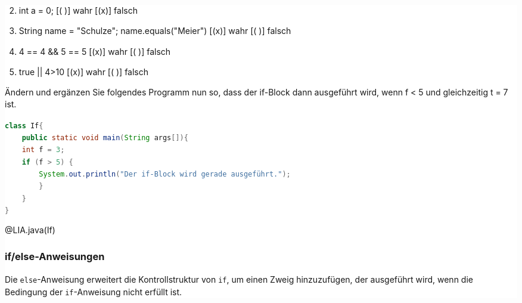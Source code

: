 2. int a = 0;
[( )] wahr
[(x)] falsch

3. String name = "Schulze"; name.equals("Meier") 
[(x)] wahr
[( )] falsch

4. 4 == 4 && 5 == 5 
[(x)] wahr
[( )] falsch

5. true || 4>10
[(x)] wahr
[( )] falsch


Ändern und ergänzen Sie folgendes Programm nun so, dass der if-Block dann ausgeführt wird, wenn f < 5 und gleichzeitig t = 7 ist. 

```java
class If{
    public static void main(String args[]){
    int f = 3;
    if (f > 5) {
        System.out.println("Der if-Block wird gerade ausgeführt.");
        }
    }
}
```
@LIA.java(If)



### if/else-Anweisungen

Die `else`-Anweisung erweitert die Kontrollstruktur von `if`, um einen Zweig hinzuzufügen, der ausgeführt wird, wenn die Bedingung der `if`-Anweisung nicht erfüllt ist. 

<p align="center">